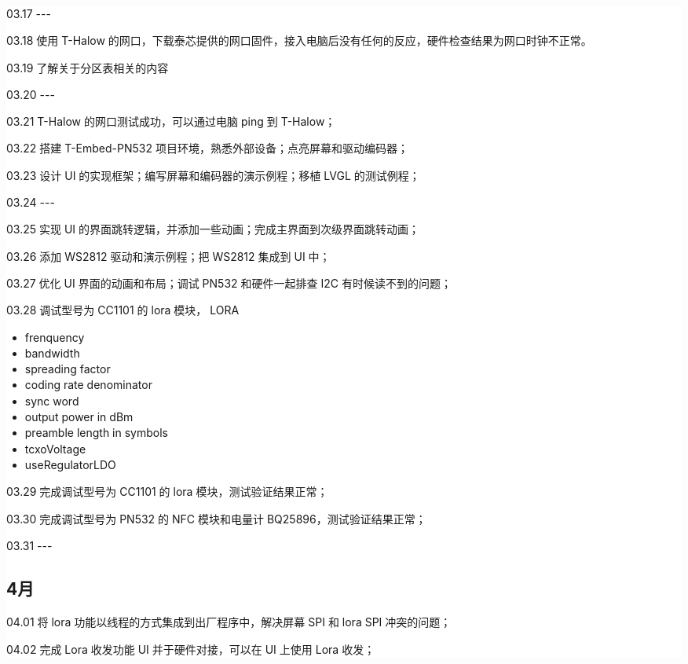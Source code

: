 03.17 ---

03.18
使用 T-Halow 的网口，下载泰芯提供的网口固件，接入电脑后没有任何的反应，硬件检查结果为网口时钟不正常。

03.19
了解关于分区表相关的内容

03.20 ---

03.21
T-Halow 的网口测试成功，可以通过电脑 ping 到 T-Halow；

03.22
搭建 T-Embed-PN532 项目环境，熟悉外部设备；点亮屏幕和驱动编码器；

03.23
设计 UI 的实现框架；编写屏幕和编码器的演示例程；移植 LVGL 的测试例程；

03.24 ---

03.25
实现 UI 的界面跳转逻辑，并添加一些动画；完成主界面到次级界面跳转动画；

03.26
添加 WS2812 驱动和演示例程；把 WS2812 集成到 UI 中；

03.27
优化 UI 界面的动画和布局；调试 PN532 和硬件一起排查 I2C 有时候读不到的问题；

03.28
调试型号为 CC1101 的 lora 模块， 
LORA 
- frenquency
- bandwidth
- spreading factor
- coding rate denominator
- sync word
- output power in dBm
- preamble length in symbols
- tcxoVoltage
- useRegulatorLDO

03.29
完成调试型号为 CC1101 的 lora 模块，测试验证结果正常；

03.30
完成调试型号为 PN532 的 NFC 模块和电量计 BQ25896，测试验证结果正常；

03.31 ---

## 4月
04.01
将 lora 功能以线程的方式集成到出厂程序中，解决屏幕 SPI 和 lora SPI 冲突的问题；

04.02
完成 Lora 收发功能 UI 并于硬件对接，可以在 UI 上使用 Lora 收发；
